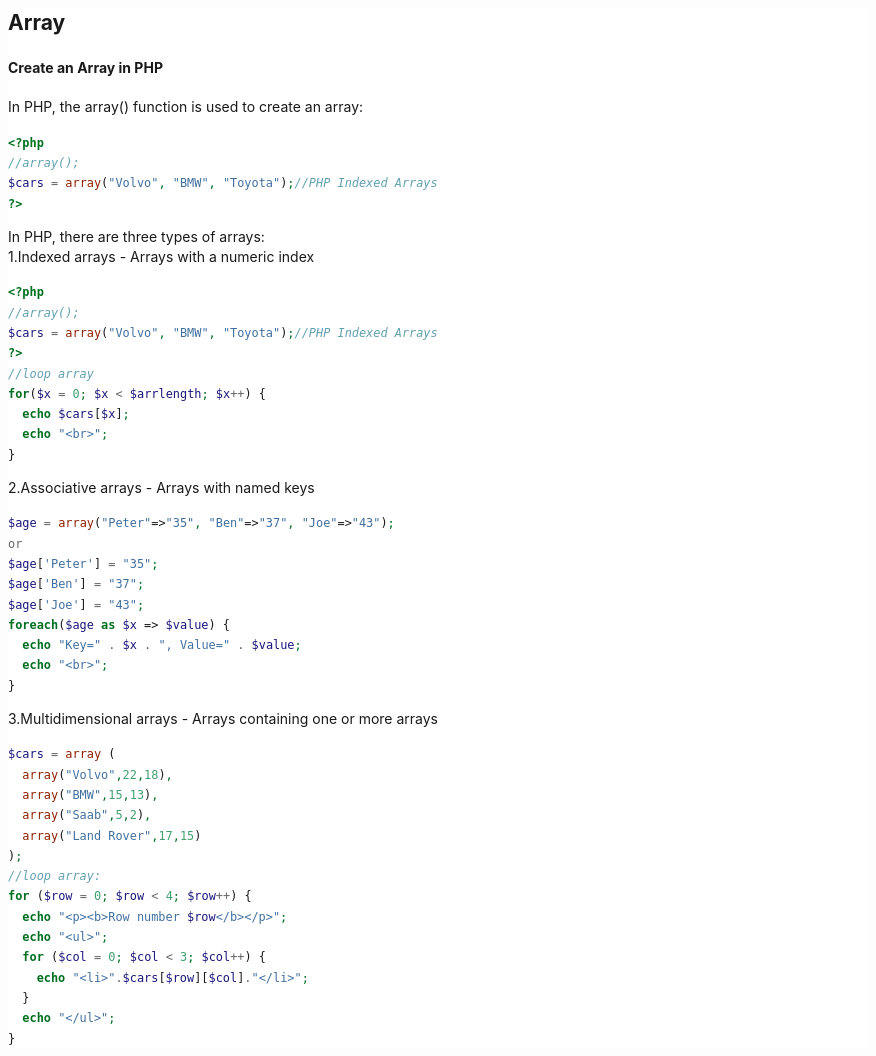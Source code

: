 ## Array

#### Create an Array in PHP

In PHP, the array() function is used to create an array:

```php
<?php
//array();
$cars = array("Volvo", "BMW", "Toyota");//PHP Indexed Arrays
?>
```

In PHP, there are three types of arrays:<br/>
1.Indexed arrays - Arrays with a numeric index<br/>

```php
<?php
//array();
$cars = array("Volvo", "BMW", "Toyota");//PHP Indexed Arrays
?>
//loop array
for($x = 0; $x < $arrlength; $x++) {
  echo $cars[$x];
  echo "<br>";
}
```

2.Associative arrays - Arrays with named keys<br/>

```php
$age = array("Peter"=>"35", "Ben"=>"37", "Joe"=>"43");
or
$age['Peter'] = "35";
$age['Ben'] = "37";
$age['Joe'] = "43";
foreach($age as $x => $value) {
  echo "Key=" . $x . ", Value=" . $value;
  echo "<br>";
}
```

3.Multidimensional arrays - Arrays containing one or more arrays<br/>

```php
$cars = array (
  array("Volvo",22,18),
  array("BMW",15,13),
  array("Saab",5,2),
  array("Land Rover",17,15)
);
//loop array:
for ($row = 0; $row < 4; $row++) {
  echo "<p><b>Row number $row</b></p>";
  echo "<ul>";
  for ($col = 0; $col < 3; $col++) {
    echo "<li>".$cars[$row][$col]."</li>";
  }
  echo "</ul>";
}
```
